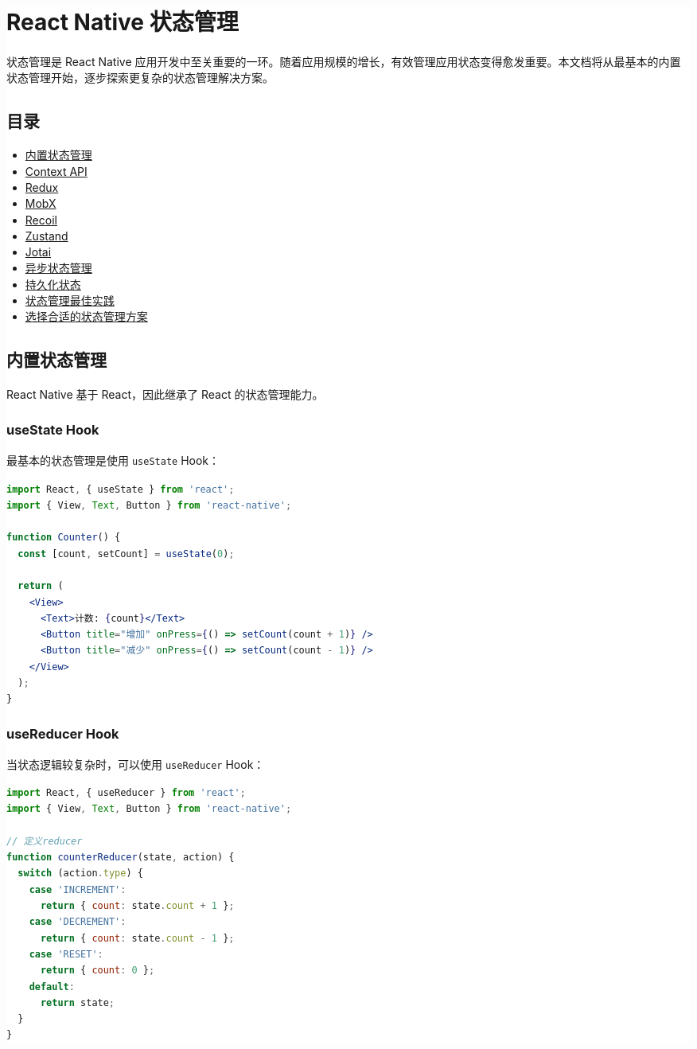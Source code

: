 # React Native 状态管理

状态管理是 React Native 应用开发中至关重要的一环。随着应用规模的增长，有效管理应用状态变得愈发重要。本文档将从最基本的内置状态管理开始，逐步探索更复杂的状态管理解决方案。

## 目录

- [内置状态管理](#内置状态管理)
- [Context API](#context-api)
- [Redux](#redux)
- [MobX](#mobx)
- [Recoil](#recoil)
- [Zustand](#zustand)
- [Jotai](#jotai)
- [异步状态管理](#异步状态管理)
- [持久化状态](#持久化状态)
- [状态管理最佳实践](#状态管理最佳实践)
- [选择合适的状态管理方案](#选择合适的状态管理方案)

## 内置状态管理

React Native 基于 React，因此继承了 React 的状态管理能力。

### useState Hook

最基本的状态管理是使用 `useState` Hook：

```jsx
import React, { useState } from 'react';
import { View, Text, Button } from 'react-native';

function Counter() {
  const [count, setCount] = useState(0);
  
  return (
    <View>
      <Text>计数: {count}</Text>
      <Button title="增加" onPress={() => setCount(count + 1)} />
      <Button title="减少" onPress={() => setCount(count - 1)} />
    </View>
  );
}
```

### useReducer Hook

当状态逻辑较复杂时，可以使用 `useReducer` Hook：

```jsx
import React, { useReducer } from 'react';
import { View, Text, Button } from 'react-native';

// 定义reducer
function counterReducer(state, action) {
  switch (action.type) {
    case 'INCREMENT':
      return { count: state.count + 1 };
    case 'DECREMENT':
      return { count: state.count - 1 };
    case 'RESET':
      return { count: 0 };
    default:
      return state;
  }
}
```